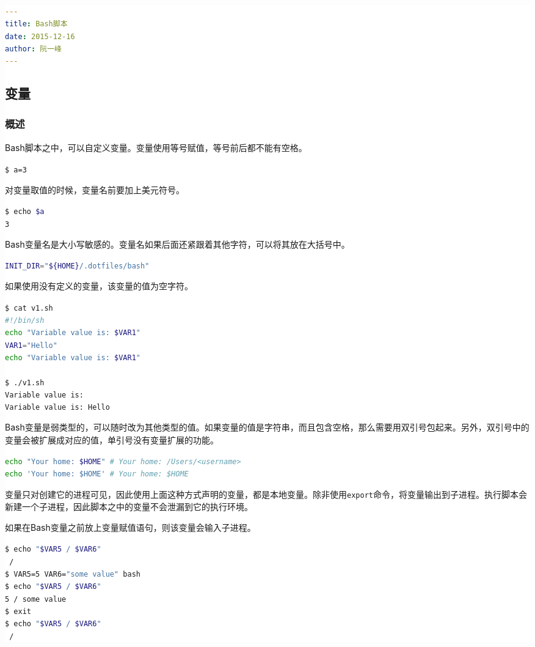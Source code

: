 ```yaml
---
title: Bash脚本
date: 2015-12-16
author: 阮一峰
---
```


## 变量

### 概述

Bash脚本之中，可以自定义变量。变量使用等号赋值，等号前后都不能有空格。

```bash
$ a=3
```

对变量取值的时候，变量名前要加上美元符号。

```bash
$ echo $a
3
```

Bash变量名是大小写敏感的。变量名如果后面还紧跟着其他字符，可以将其放在大括号中。

```bash
INIT_DIR="${HOME}/.dotfiles/bash"
```

如果使用没有定义的变量，该变量的值为空字符。

```bash
$ cat v1.sh
#!/bin/sh
echo "Variable value is: $VAR1"
VAR1="Hello"
echo "Variable value is: $VAR1"

$ ./v1.sh
Variable value is:
Variable value is: Hello
```

Bash变量是弱类型的，可以随时改为其他类型的值。如果变量的值是字符串，而且包含空格，那么需要用双引号包起来。另外，双引号中的变量会被扩展成对应的值，单引号没有变量扩展的功能。

```bash
echo "Your home: $HOME" # Your home: /Users/<username>
echo 'Your home: $HOME' # Your home: $HOME
```

变量只对创建它的进程可见，因此使用上面这种方式声明的变量，都是本地变量。除非使用`export`命令，将变量输出到子进程。执行脚本会新建一个子进程，因此脚本之中的变量不会泄漏到它的执行环境。

如果在Bash变量之前放上变量赋值语句，则该变量会输入子进程。

```bash
$ echo "$VAR5 / $VAR6"
 /
$ VAR5=5 VAR6="some value" bash
$ echo "$VAR5 / $VAR6"
5 / some value
$ exit
$ echo "$VAR5 / $VAR6"
 /
```
